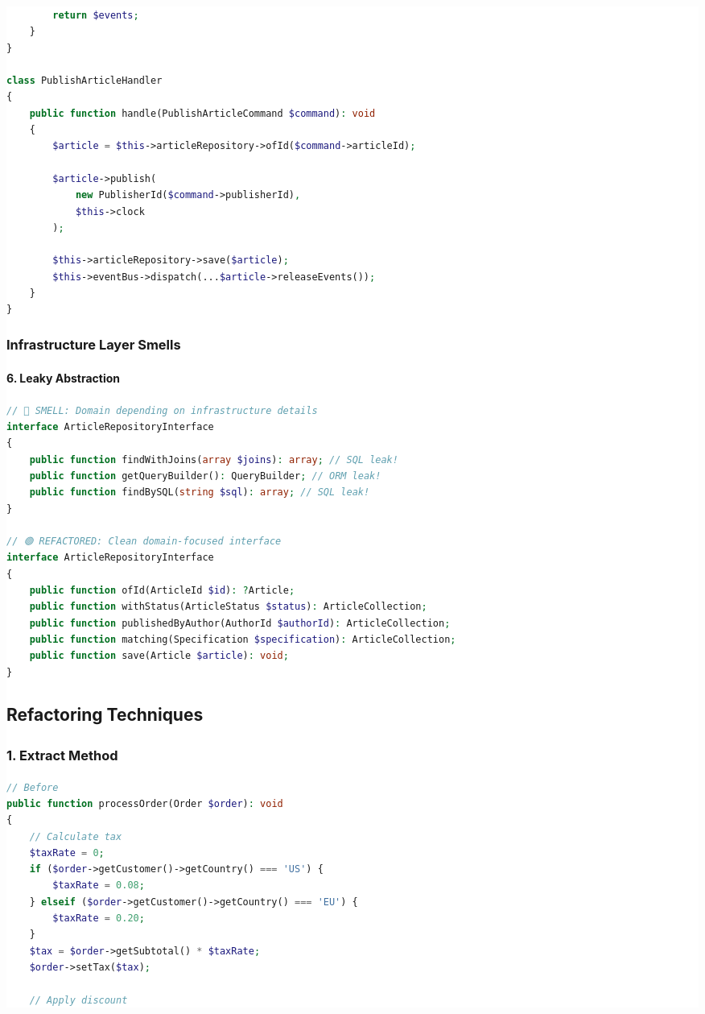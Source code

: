 ```php
        return $events;
    }
}

class PublishArticleHandler
{
    public function handle(PublishArticleCommand $command): void
    {
        $article = $this->articleRepository->ofId($command->articleId);
        
        $article->publish(
            new PublisherId($command->publisherId),
            $this->clock
        );
        
        $this->articleRepository->save($article);
        $this->eventBus->dispatch(...$article->releaseEvents());
    }
}
```

### Infrastructure Layer Smells

#### 6. Leaky Abstraction
```php
// 🔴 SMELL: Domain depending on infrastructure details
interface ArticleRepositoryInterface
{
    public function findWithJoins(array $joins): array; // SQL leak!
    public function getQueryBuilder(): QueryBuilder; // ORM leak!
    public function findBySQL(string $sql): array; // SQL leak!
}

// 🟢 REFACTORED: Clean domain-focused interface
interface ArticleRepositoryInterface
{
    public function ofId(ArticleId $id): ?Article;
    public function withStatus(ArticleStatus $status): ArticleCollection;
    public function publishedByAuthor(AuthorId $authorId): ArticleCollection;
    public function matching(Specification $specification): ArticleCollection;
    public function save(Article $article): void;
}
```

## Refactoring Techniques

### 1. Extract Method
```php
// Before
public function processOrder(Order $order): void
{
    // Calculate tax
    $taxRate = 0;
    if ($order->getCustomer()->getCountry() === 'US') {
        $taxRate = 0.08;
    } elseif ($order->getCustomer()->getCountry() === 'EU') {
        $taxRate = 0.20;
    }
    $tax = $order->getSubtotal() * $taxRate;
    $order->setTax($tax);
    
    // Apply discount
```